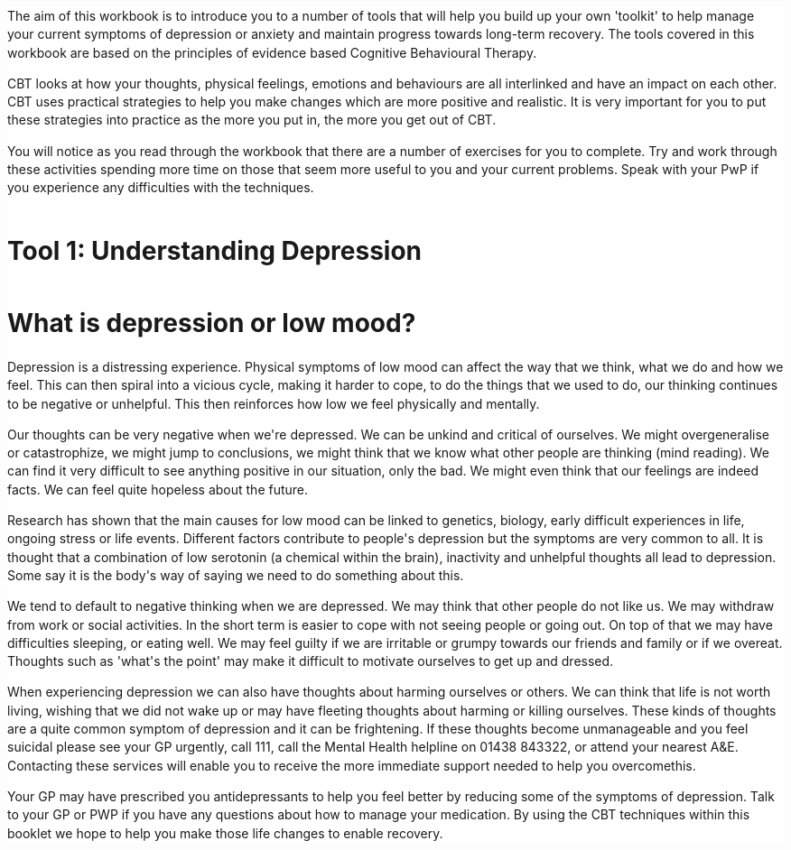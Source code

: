 The aim of this workbook is to introduce you to a number of tools that will help you build up your own 'toolkit' to help manage your current symptoms of depression or anxiety and maintain progress towards long-term recovery. The tools covered in this workbook are based on the principles of evidence based Cognitive Behavioural Therapy.  

CBT looks at how your thoughts, physical feelings, emotions and behaviours are all interlinked and have an impact on each other. CBT uses practical strategies to help you make changes which are more positive and realistic. It is very important for you to put these strategies into practice as the more you put in, the more you get out of CBT.  

You will notice as you read through the workbook that there are a number of exercises for you to complete. Try and work through these activities spending more time on those that seem more useful to you and your current problems. Speak with your PwP if you experience any difficulties with the techniques.  

# Tool 1: Understanding Depression  

# What is depression or low mood?  

Depression is a distressing experience. Physical symptoms of low mood can affect the way that we think, what we do and how we feel. This can then spiral into a vicious cycle, making it harder to cope, to do the things that we used to do, our thinking continues to be negative or unhelpful. This then reinforces how low we feel physically and mentally.  

Our thoughts can be very negative when we're depressed. We can be unkind and critical of ourselves. We might overgeneralise or catastrophize, we might jump to conclusions, we might think that we know what other people are thinking (mind reading). We can find it very difficult to see anything positive in our situation, only the bad. We might even think that our feelings are indeed facts. We can feel quite hopeless about the future.  

Research has shown that the main causes for low mood can be linked to genetics, biology, early difficult experiences in life, ongoing stress or life events. Different factors contribute to people's depression but the symptoms are very common to all. It is thought that a combination of low serotonin (a chemical within the brain), inactivity and unhelpful thoughts all lead to depression. Some say it is the body's way of saying we need to do something about this.  

We tend to default to negative thinking when we are depressed. We may think that other people do not like us. We may withdraw from work or social activities. In the short term is easier to cope with not seeing people or going out. On top of that we may have difficulties sleeping, or eating well. We may feel guilty if we are irritable or grumpy towards our friends and family or if we overeat. Thoughts such as 'what's the point' may make it difficult to motivate ourselves to get up and dressed.  

When experiencing depression we can also have thoughts about harming ourselves or others. We can think that life is not worth living, wishing that we did not wake up or may have fleeting thoughts about harming or killing ourselves. These kinds of thoughts are a quite common symptom of depression and it can be frightening. If these thoughts become unmanageable and you feel suicidal please see your GP urgently, call 111, call the Mental Health helpline on 01438 843322, or attend your nearest A&E. Contacting these services will enable you to receive the more immediate support needed to help you overcomethis.  

Your GP may have prescribed you antidepressants to help you feel better by reducing some of the symptoms of depression. Talk to your GP or PWP if you have any questions about how to manage your medication. By using the CBT techniques within this booklet we hope to help you make those life changes to enable recovery.  
